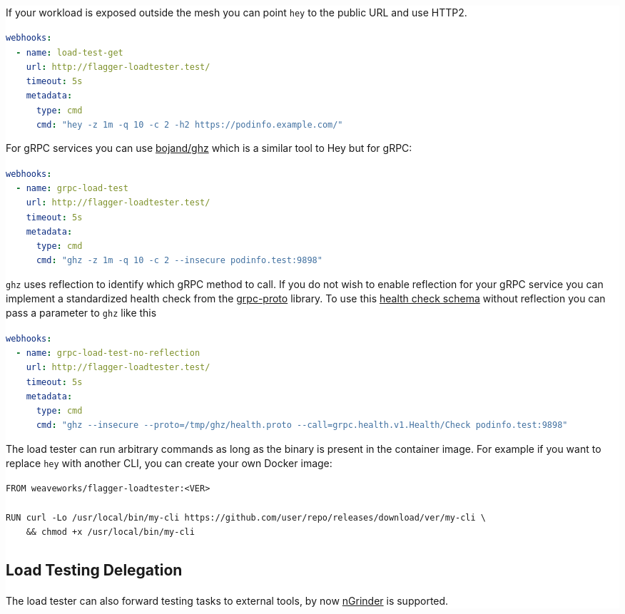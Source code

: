 If your workload is exposed outside the mesh you can point `hey` to the public URL and use HTTP2.

```yaml
webhooks:
  - name: load-test-get
    url: http://flagger-loadtester.test/
    timeout: 5s
    metadata:
      type: cmd
      cmd: "hey -z 1m -q 10 -c 2 -h2 https://podinfo.example.com/"
```

For gRPC services you can use [bojand/ghz](https://github.com/bojand/ghz) which is a similar tool to Hey but for gRPC:

```yaml
webhooks:
  - name: grpc-load-test
    url: http://flagger-loadtester.test/
    timeout: 5s
    metadata:
      type: cmd
      cmd: "ghz -z 1m -q 10 -c 2 --insecure podinfo.test:9898"
```

`ghz` uses reflection to identify which gRPC method to call.
If you do not wish to enable reflection for your gRPC service you can implement a standardized
health check from the [grpc-proto](https://github.com/grpc/grpc-proto) library.
To use this [health check schema](https://github.com/grpc/grpc-proto/blob/master/grpc/health/v1/health.proto)
without reflection you can pass a parameter to `ghz` like this

```yaml
webhooks:
  - name: grpc-load-test-no-reflection
    url: http://flagger-loadtester.test/
    timeout: 5s
    metadata:
      type: cmd
      cmd: "ghz --insecure --proto=/tmp/ghz/health.proto --call=grpc.health.v1.Health/Check podinfo.test:9898"
```

The load tester can run arbitrary commands as long as the binary is present in the container image.
For example if you want to replace `hey` with another CLI, you can create your own Docker image:

```text
FROM weaveworks/flagger-loadtester:<VER>

RUN curl -Lo /usr/local/bin/my-cli https://github.com/user/repo/releases/download/ver/my-cli \
    && chmod +x /usr/local/bin/my-cli
```

## Load Testing Delegation

The load tester can also forward testing tasks to external tools,
by now [nGrinder](https://github.com/naver/ngrinder) is supported.

